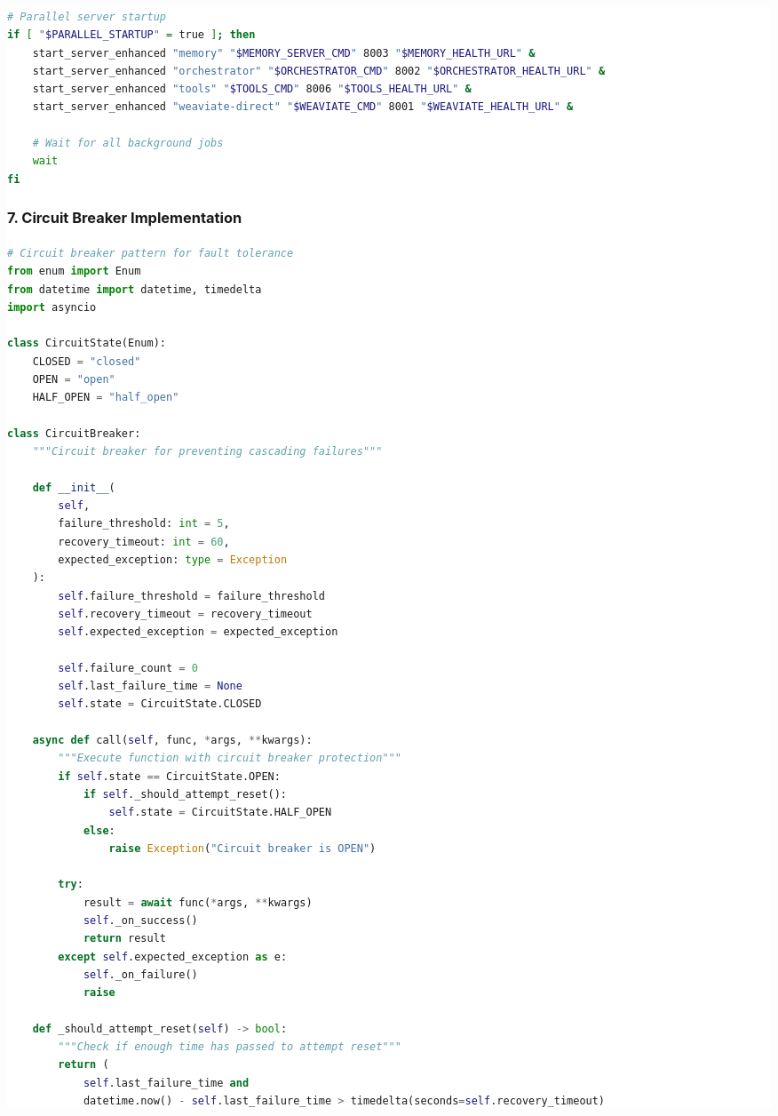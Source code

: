 ```bash
# Parallel server startup
if [ "$PARALLEL_STARTUP" = true ]; then
    start_server_enhanced "memory" "$MEMORY_SERVER_CMD" 8003 "$MEMORY_HEALTH_URL" &
    start_server_enhanced "orchestrator" "$ORCHESTRATOR_CMD" 8002 "$ORCHESTRATOR_HEALTH_URL" &
    start_server_enhanced "tools" "$TOOLS_CMD" 8006 "$TOOLS_HEALTH_URL" &
    start_server_enhanced "weaviate-direct" "$WEAVIATE_CMD" 8001 "$WEAVIATE_HEALTH_URL" &
    
    # Wait for all background jobs
    wait
fi
```

### 7. Circuit Breaker Implementation

```python
# Circuit breaker pattern for fault tolerance
from enum import Enum
from datetime import datetime, timedelta
import asyncio

class CircuitState(Enum):
    CLOSED = "closed"
    OPEN = "open"
    HALF_OPEN = "half_open"

class CircuitBreaker:
    """Circuit breaker for preventing cascading failures"""
    
    def __init__(
        self,
        failure_threshold: int = 5,
        recovery_timeout: int = 60,
        expected_exception: type = Exception
    ):
        self.failure_threshold = failure_threshold
        self.recovery_timeout = recovery_timeout
        self.expected_exception = expected_exception
        
        self.failure_count = 0
        self.last_failure_time = None
        self.state = CircuitState.CLOSED
    
    async def call(self, func, *args, **kwargs):
        """Execute function with circuit breaker protection"""
        if self.state == CircuitState.OPEN:
            if self._should_attempt_reset():
                self.state = CircuitState.HALF_OPEN
            else:
                raise Exception("Circuit breaker is OPEN")
        
        try:
            result = await func(*args, **kwargs)
            self._on_success()
            return result
        except self.expected_exception as e:
            self._on_failure()
            raise
    
    def _should_attempt_reset(self) -> bool:
        """Check if enough time has passed to attempt reset"""
        return (
            self.last_failure_time and
            datetime.now() - self.last_failure_time > timedelta(seconds=self.recovery_timeout)
```